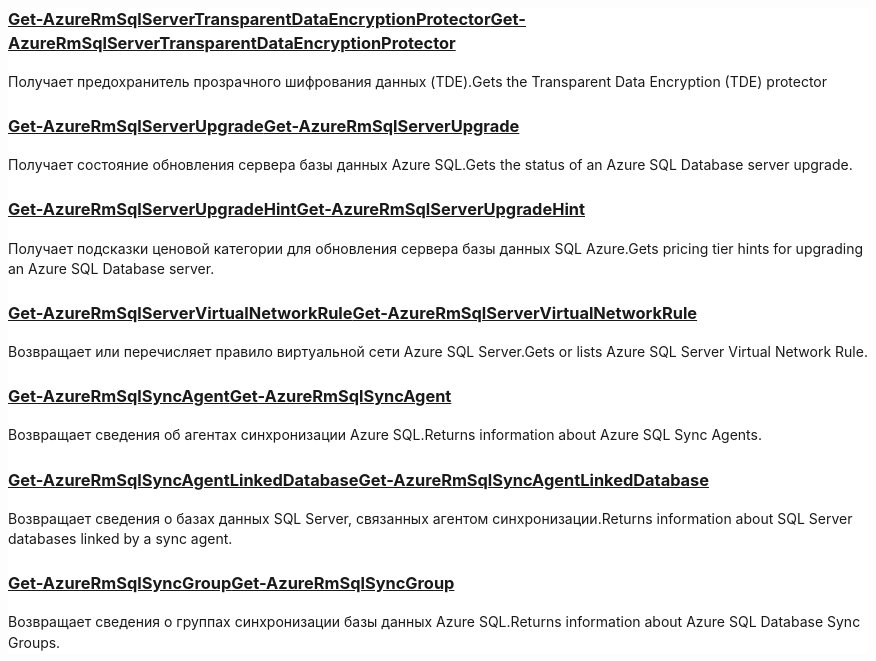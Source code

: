 ### [<span data-ttu-id="6331f-227">Get-AzureRmSqlServerTransparentDataEncryptionProtector</span><span class="sxs-lookup"><span data-stu-id="6331f-227">Get-AzureRmSqlServerTransparentDataEncryptionProtector</span></span>](Get-AzureRmSqlServerTransparentDataEncryptionProtector.md)
<span data-ttu-id="6331f-228">Получает предохранитель прозрачного шифрования данных (TDE).</span><span class="sxs-lookup"><span data-stu-id="6331f-228">Gets the Transparent Data Encryption (TDE) protector</span></span>

### [<span data-ttu-id="6331f-229">Get-AzureRmSqlServerUpgrade</span><span class="sxs-lookup"><span data-stu-id="6331f-229">Get-AzureRmSqlServerUpgrade</span></span>](Get-AzureRmSqlServerUpgrade.md)
<span data-ttu-id="6331f-230">Получает состояние обновления сервера базы данных Azure SQL.</span><span class="sxs-lookup"><span data-stu-id="6331f-230">Gets the status of an Azure SQL Database server upgrade.</span></span>

### [<span data-ttu-id="6331f-231">Get-AzureRmSqlServerUpgradeHint</span><span class="sxs-lookup"><span data-stu-id="6331f-231">Get-AzureRmSqlServerUpgradeHint</span></span>](Get-AzureRmSqlServerUpgradeHint.md)
<span data-ttu-id="6331f-232">Получает подсказки ценовой категории для обновления сервера базы данных SQL Azure.</span><span class="sxs-lookup"><span data-stu-id="6331f-232">Gets pricing tier hints for upgrading an Azure SQL Database server.</span></span>

### [<span data-ttu-id="6331f-233">Get-AzureRmSqlServerVirtualNetworkRule</span><span class="sxs-lookup"><span data-stu-id="6331f-233">Get-AzureRmSqlServerVirtualNetworkRule</span></span>](Get-AzureRmSqlServerVirtualNetworkRule.md)
<span data-ttu-id="6331f-234">Возвращает или перечисляет правило виртуальной сети Azure SQL Server.</span><span class="sxs-lookup"><span data-stu-id="6331f-234">Gets or lists Azure SQL Server Virtual Network Rule.</span></span>

### [<span data-ttu-id="6331f-235">Get-AzureRmSqlSyncAgent</span><span class="sxs-lookup"><span data-stu-id="6331f-235">Get-AzureRmSqlSyncAgent</span></span>](Get-AzureRmSqlSyncAgent.md)
<span data-ttu-id="6331f-236">Возвращает сведения об агентах синхронизации Azure SQL.</span><span class="sxs-lookup"><span data-stu-id="6331f-236">Returns information about Azure SQL Sync Agents.</span></span>

### [<span data-ttu-id="6331f-237">Get-AzureRmSqlSyncAgentLinkedDatabase</span><span class="sxs-lookup"><span data-stu-id="6331f-237">Get-AzureRmSqlSyncAgentLinkedDatabase</span></span>](Get-AzureRmSqlSyncAgentLinkedDatabase.md)
<span data-ttu-id="6331f-238">Возвращает сведения о базах данных SQL Server, связанных агентом синхронизации.</span><span class="sxs-lookup"><span data-stu-id="6331f-238">Returns information about SQL Server databases linked by a sync agent.</span></span>

### [<span data-ttu-id="6331f-239">Get-AzureRmSqlSyncGroup</span><span class="sxs-lookup"><span data-stu-id="6331f-239">Get-AzureRmSqlSyncGroup</span></span>](Get-AzureRmSqlSyncGroup.md)
<span data-ttu-id="6331f-240">Возвращает сведения о группах синхронизации базы данных Azure SQL.</span><span class="sxs-lookup"><span data-stu-id="6331f-240">Returns information about Azure SQL Database Sync Groups.</span></span>

